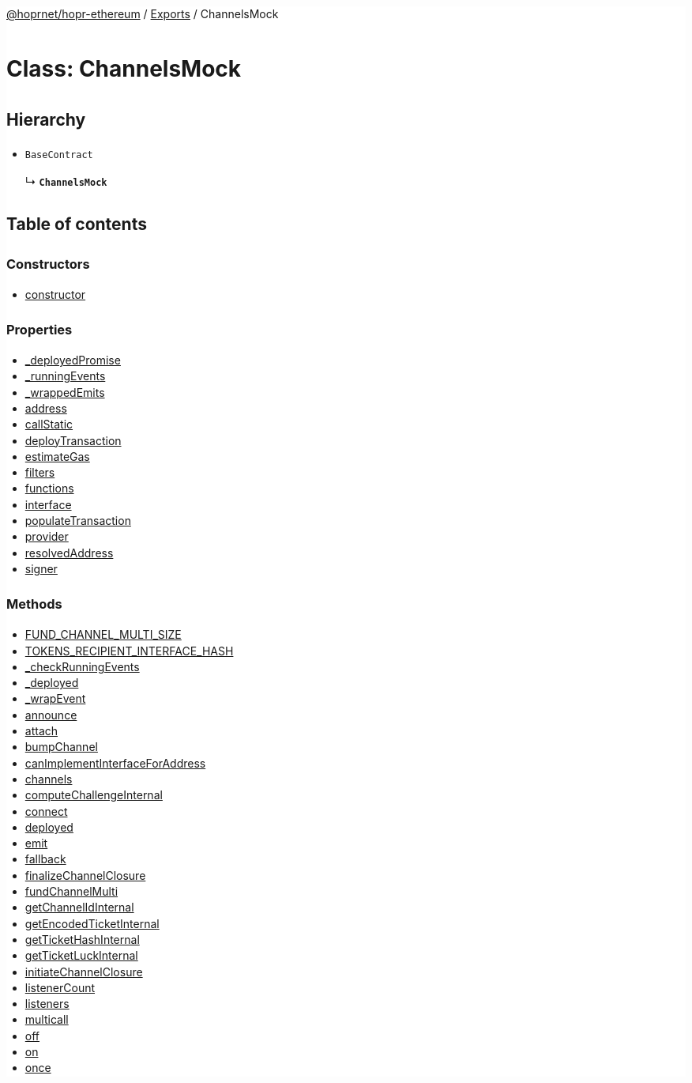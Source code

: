 [@hoprnet/hopr-ethereum](../README.md) / [Exports](../modules.md) / ChannelsMock

# Class: ChannelsMock

## Hierarchy

- `BaseContract`

  ↳ **`ChannelsMock`**

## Table of contents

### Constructors

- [constructor](ChannelsMock.md#constructor)

### Properties

- [\_deployedPromise](ChannelsMock.md#_deployedpromise)
- [\_runningEvents](ChannelsMock.md#_runningevents)
- [\_wrappedEmits](ChannelsMock.md#_wrappedemits)
- [address](ChannelsMock.md#address)
- [callStatic](ChannelsMock.md#callstatic)
- [deployTransaction](ChannelsMock.md#deploytransaction)
- [estimateGas](ChannelsMock.md#estimategas)
- [filters](ChannelsMock.md#filters)
- [functions](ChannelsMock.md#functions)
- [interface](ChannelsMock.md#interface)
- [populateTransaction](ChannelsMock.md#populatetransaction)
- [provider](ChannelsMock.md#provider)
- [resolvedAddress](ChannelsMock.md#resolvedaddress)
- [signer](ChannelsMock.md#signer)

### Methods

- [FUND\_CHANNEL\_MULTI\_SIZE](ChannelsMock.md#fund_channel_multi_size)
- [TOKENS\_RECIPIENT\_INTERFACE\_HASH](ChannelsMock.md#tokens_recipient_interface_hash)
- [\_checkRunningEvents](ChannelsMock.md#_checkrunningevents)
- [\_deployed](ChannelsMock.md#_deployed)
- [\_wrapEvent](ChannelsMock.md#_wrapevent)
- [announce](ChannelsMock.md#announce)
- [attach](ChannelsMock.md#attach)
- [bumpChannel](ChannelsMock.md#bumpchannel)
- [canImplementInterfaceForAddress](ChannelsMock.md#canimplementinterfaceforaddress)
- [channels](ChannelsMock.md#channels)
- [computeChallengeInternal](ChannelsMock.md#computechallengeinternal)
- [connect](ChannelsMock.md#connect)
- [deployed](ChannelsMock.md#deployed)
- [emit](ChannelsMock.md#emit)
- [fallback](ChannelsMock.md#fallback)
- [finalizeChannelClosure](ChannelsMock.md#finalizechannelclosure)
- [fundChannelMulti](ChannelsMock.md#fundchannelmulti)
- [getChannelIdInternal](ChannelsMock.md#getchannelidinternal)
- [getEncodedTicketInternal](ChannelsMock.md#getencodedticketinternal)
- [getTicketHashInternal](ChannelsMock.md#gettickethashinternal)
- [getTicketLuckInternal](ChannelsMock.md#getticketluckinternal)
- [initiateChannelClosure](ChannelsMock.md#initiatechannelclosure)
- [listenerCount](ChannelsMock.md#listenercount)
- [listeners](ChannelsMock.md#listeners)
- [multicall](ChannelsMock.md#multicall)
- [off](ChannelsMock.md#off)
- [on](ChannelsMock.md#on)
- [once](ChannelsMock.md#once)